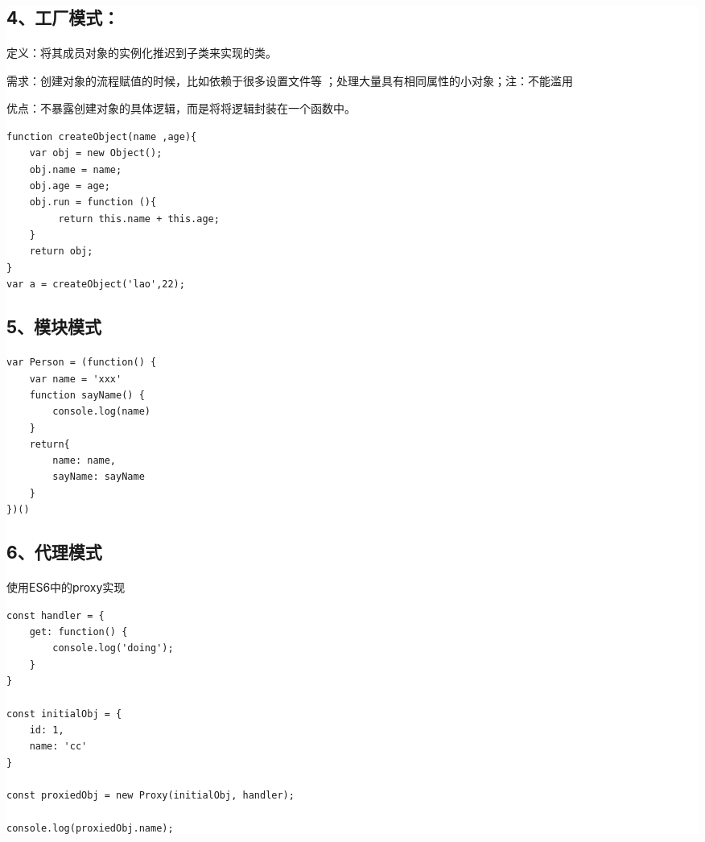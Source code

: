 

## 4、工厂模式：

定义：将其成员对象的实例化推迟到子类来实现的类。

需求：创建对象的流程赋值的时候，比如依赖于很多设置文件等 ；处理大量具有相同属性的小对象；注：不能滥用

优点：不暴露创建对象的具体逻辑，而是将将逻辑封装在一个函数中。   

```
function createObject(name ,age){
    var obj = new Object();
    obj.name = name;
    obj.age = age;
    obj.run = function (){
         return this.name + this.age;
    }
    return obj;
}
var a = createObject('lao',22);
```

## 5、模块模式

```
var Person = (function() {
    var name = 'xxx'
    function sayName() {
        console.log(name)
    }
    return{
        name: name,
        sayName: sayName
    }
})()
```



## 6、代理模式

使用ES6中的proxy实现

```
const handler = {
    get: function() {
        console.log('doing');
    }
}

const initialObj = {
    id: 1,
    name: 'cc'
}

const proxiedObj = new Proxy(initialObj, handler);

console.log(proxiedObj.name);
```
